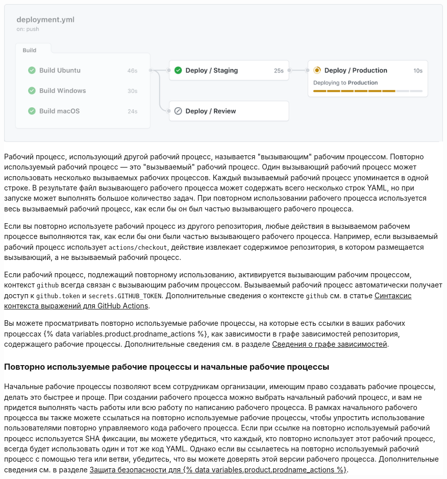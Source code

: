 ![Схема повторно используемого рабочего процесса для развертывания](/assets/images/help/images/reusable-workflows-ci-cd.png)

Рабочий процесс, использующий другой рабочий процесс, называется "вызывающим" рабочим процессом. Повторно используемый рабочий процесс — это "вызываемый" рабочий процесс. Один вызывающий рабочий процесс может использовать несколько вызываемых рабочих процессов. Каждый вызываемый рабочий процесс упоминается в одной строке. В результате файл вызывающего рабочего процесса может содержать всего несколько строк YAML, но при запуске может выполнять большое количество задач. При повторном использовании рабочего процесса используется весь вызываемый рабочий процесс, как если бы он был частью вызывающего рабочего процесса.

Если вы повторно используете рабочий процесс из другого репозитория, любые действия в вызываемом рабочем процессе выполняются так, как если бы они были частью вызывающего рабочего процесса. Например, если вызываемый рабочий процесс использует `actions/checkout`, действие извлекает содержимое репозитория, в котором размещается вызывающий, а не вызываемый рабочий процесс.

Если рабочий процесс, подлежащий повторному использованию, активируется вызывающим рабочим процессом, контекст `github` всегда связан с вызывающим рабочим процессом. Вызываемый рабочий процесс автоматически получает доступ к `github.token` и `secrets.GITHUB_TOKEN`. Дополнительные сведения о контексте `github` см. в статье [Синтаксис контекста выражений для GitHub Actions](/actions/reference/context-and-expression-syntax-for-github-actions#github-context).

Вы можете просматривать повторно используемые рабочие процессы, на которые есть ссылки в ваших рабочих процессах {% data variables.product.prodname_actions %}, как зависимости в графе зависимостей репозитория, содержащего рабочие процессы. Дополнительные сведения см. в разделе [Сведения о графе зависимостей](/code-security/supply-chain-security/understanding-your-software-supply-chain/about-the-dependency-graph).

### Повторно используемые рабочие процессы и начальные рабочие процессы

Начальные рабочие процессы позволяют всем сотрудникам организации, имеющим право создавать рабочие процессы, делать это быстрее и проще. При создании рабочего процесса можно выбрать начальный рабочий процесс, и вам не придется выполнять часть работы или всю работу по написанию рабочего процесса. В рамках начального рабочего процесса вы также можете ссылаться на повторно используемые рабочие процессы, чтобы упростить использование пользователями повторно управляемого кода рабочего процесса. Если при ссылке на повторно используемый рабочий процесс используется SHA фиксации, вы можете убедиться, что каждый, кто повторно использует этот рабочий процесс, всегда будет использовать один и тот же код YAML. Однако если вы ссылаетесь на повторно используемый рабочий процесс с помощью тега или ветви, убедитесь, что вы можете доверять этой версии рабочего процесса. Дополнительные сведения см. в разделе [Защита безопасности для {% data variables.product.prodname_actions %}](/actions/security-guides/security-hardening-for-github-actions#reusing-third-party-workflows).
